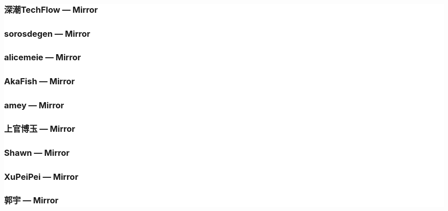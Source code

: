 

###  深潮TechFlow — Mirror







###  sorosdegen — Mirror







###  alicemeie — Mirror







###  AkaFish — Mirror







###  amey — Mirror









###  上官博玉 — Mirror







###  Shawn — Mirror







###  XuPeiPei — Mirror







###  郭宇 — Mirror




